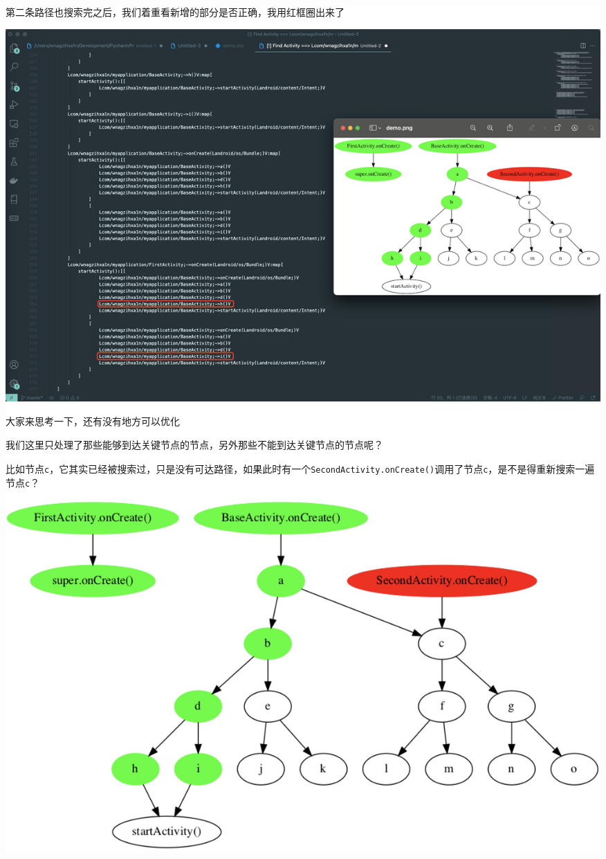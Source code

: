 第二条路径也搜索完之后，我们着重看新增的部分是否正确，我用红框圈出来了

![IMAGE](/assets/resources/3C03B4ACD5A4C14F5DD310115B64440B.jpg)

大家来思考一下，还有没有地方可以优化

我们这里只处理了那些能够到达关键节点的节点，另外那些不能到达关键节点的节点呢？

比如节点`c`，它其实已经被搜索过，只是没有可达路径，如果此时有一个`SecondActivity.onCreate()`调用了节点`c`，是不是得重新搜索一遍节点`c`？

![IMAGE](/assets/resources/338EE1162CA22FFA1BA27E397BFD3A52.jpg)
